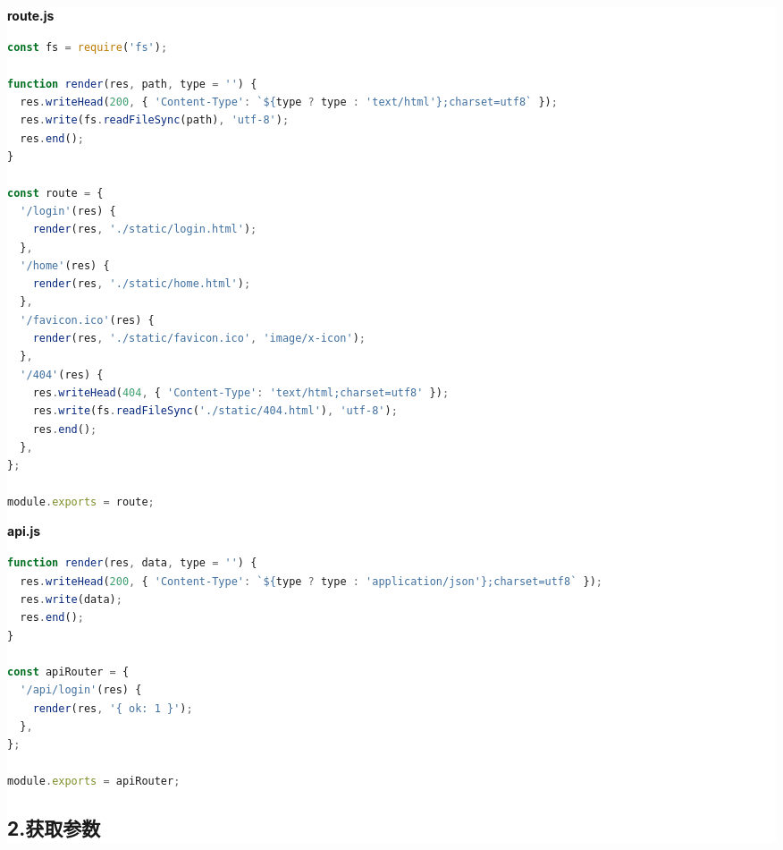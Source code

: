 **route.js**

```javascript
const fs = require('fs');

function render(res, path, type = '') {
  res.writeHead(200, { 'Content-Type': `${type ? type : 'text/html'};charset=utf8` });
  res.write(fs.readFileSync(path), 'utf-8');
  res.end();
}

const route = {
  '/login'(res) {
    render(res, './static/login.html');
  },
  '/home'(res) {
    render(res, './static/home.html');
  },
  '/favicon.ico'(res) {
    render(res, './static/favicon.ico', 'image/x-icon');
  },
  '/404'(res) {
    res.writeHead(404, { 'Content-Type': 'text/html;charset=utf8' });
    res.write(fs.readFileSync('./static/404.html'), 'utf-8');
    res.end();
  },
};

module.exports = route;

```

**api.js**

```javascript
function render(res, data, type = '') {
  res.writeHead(200, { 'Content-Type': `${type ? type : 'application/json'};charset=utf8` });
  res.write(data);
  res.end();
}

const apiRouter = {
  '/api/login'(res) {
    render(res, '{ ok: 1 }');
  },
};

module.exports = apiRouter;

```

## 2.获取参数
